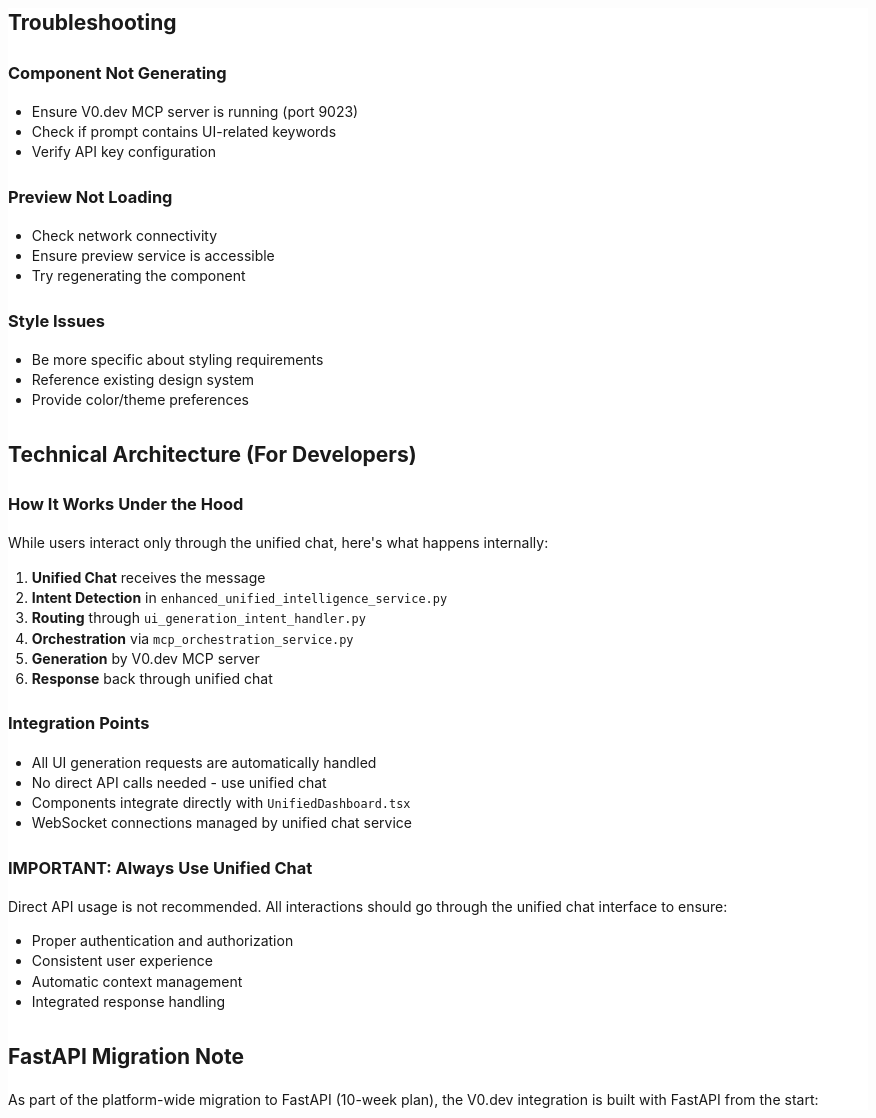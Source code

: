 ## Troubleshooting

### Component Not Generating
- Ensure V0.dev MCP server is running (port 9023)
- Check if prompt contains UI-related keywords
- Verify API key configuration

### Preview Not Loading
- Check network connectivity
- Ensure preview service is accessible
- Try regenerating the component

### Style Issues
- Be more specific about styling requirements
- Reference existing design system
- Provide color/theme preferences

## Technical Architecture (For Developers)

### How It Works Under the Hood

While users interact only through the unified chat, here's what happens internally:

1. **Unified Chat** receives the message
2. **Intent Detection** in `enhanced_unified_intelligence_service.py`
3. **Routing** through `ui_generation_intent_handler.py`
4. **Orchestration** via `mcp_orchestration_service.py`
5. **Generation** by V0.dev MCP server
6. **Response** back through unified chat

### Integration Points

- All UI generation requests are automatically handled
- No direct API calls needed - use unified chat
- Components integrate directly with `UnifiedDashboard.tsx`
- WebSocket connections managed by unified chat service

### IMPORTANT: Always Use Unified Chat

Direct API usage is not recommended. All interactions should go through the unified chat interface to ensure:
- Proper authentication and authorization
- Consistent user experience
- Automatic context management
- Integrated response handling

## FastAPI Migration Note

As part of the platform-wide migration to FastAPI (10-week plan), the V0.dev integration is built with FastAPI from the start:
